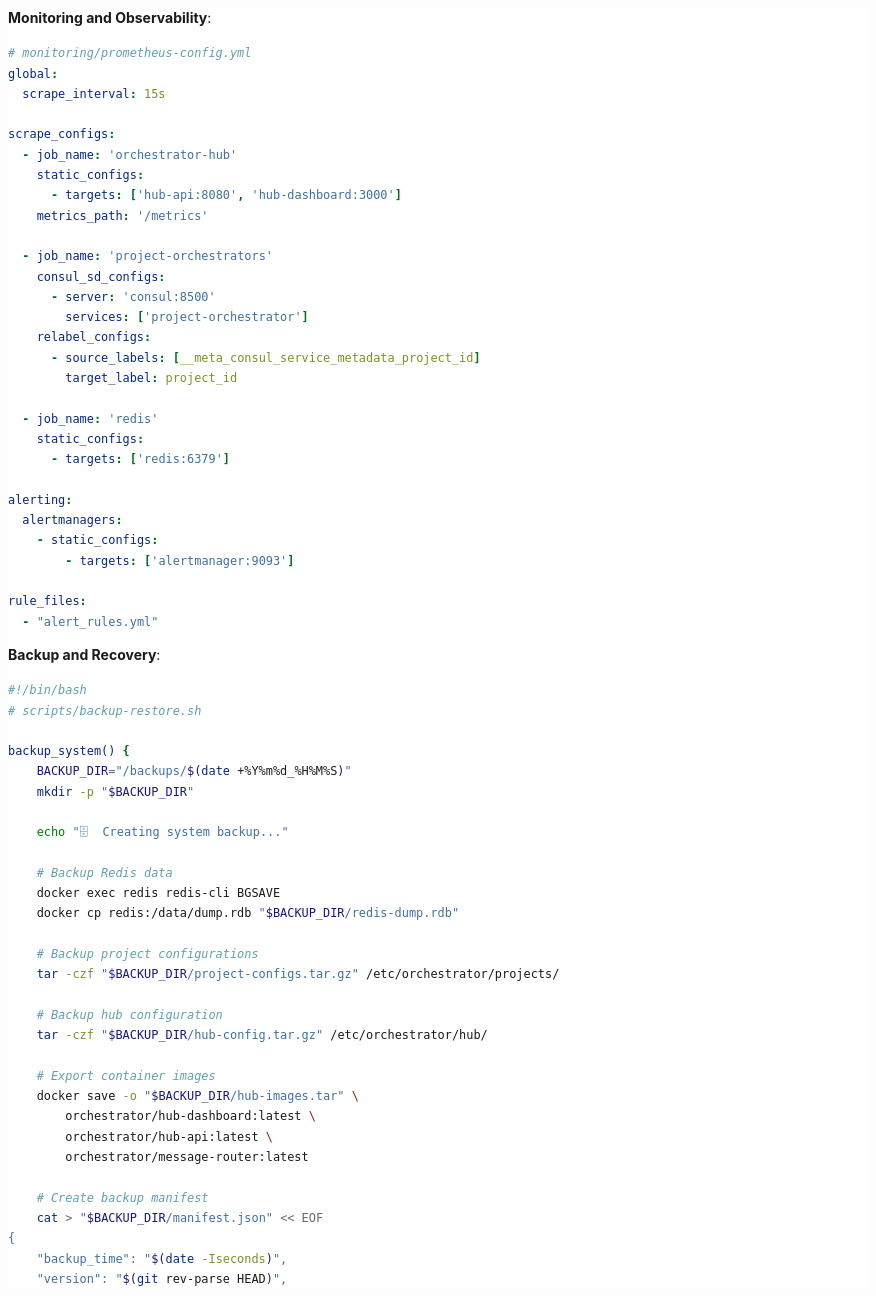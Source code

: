 **Monitoring and Observability**:
```yaml
# monitoring/prometheus-config.yml
global:
  scrape_interval: 15s

scrape_configs:
  - job_name: 'orchestrator-hub'
    static_configs:
      - targets: ['hub-api:8080', 'hub-dashboard:3000']
    metrics_path: '/metrics'

  - job_name: 'project-orchestrators'
    consul_sd_configs:
      - server: 'consul:8500'
        services: ['project-orchestrator']
    relabel_configs:
      - source_labels: [__meta_consul_service_metadata_project_id]
        target_label: project_id

  - job_name: 'redis'
    static_configs:
      - targets: ['redis:6379']

alerting:
  alertmanagers:
    - static_configs:
        - targets: ['alertmanager:9093']

rule_files:
  - "alert_rules.yml"
```

**Backup and Recovery**:
```bash
#!/bin/bash
# scripts/backup-restore.sh

backup_system() {
    BACKUP_DIR="/backups/$(date +%Y%m%d_%H%M%S)"
    mkdir -p "$BACKUP_DIR"

    echo "🗄️  Creating system backup..."

    # Backup Redis data
    docker exec redis redis-cli BGSAVE
    docker cp redis:/data/dump.rdb "$BACKUP_DIR/redis-dump.rdb"

    # Backup project configurations
    tar -czf "$BACKUP_DIR/project-configs.tar.gz" /etc/orchestrator/projects/

    # Backup hub configuration
    tar -czf "$BACKUP_DIR/hub-config.tar.gz" /etc/orchestrator/hub/

    # Export container images
    docker save -o "$BACKUP_DIR/hub-images.tar" \
        orchestrator/hub-dashboard:latest \
        orchestrator/hub-api:latest \
        orchestrator/message-router:latest

    # Create backup manifest
    cat > "$BACKUP_DIR/manifest.json" << EOF
{
    "backup_time": "$(date -Iseconds)",
    "version": "$(git rev-parse HEAD)",
```
